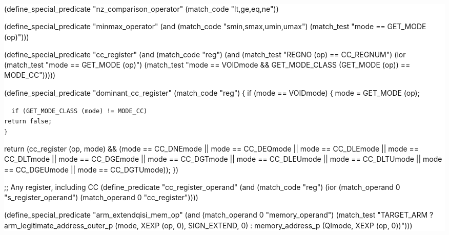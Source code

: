 (define_special_predicate "nz_comparison_operator"
  (match_code "lt,ge,eq,ne"))

(define_special_predicate "minmax_operator"
  (and (match_code "smin,smax,umin,umax")
       (match_test "mode == GET_MODE (op)")))

(define_special_predicate "cc_register"
  (and (match_code "reg")
       (and (match_test "REGNO (op) == CC_REGNUM")
	    (ior (match_test "mode == GET_MODE (op)")
		 (match_test "mode == VOIDmode && GET_MODE_CLASS (GET_MODE (op)) == MODE_CC")))))

(define_special_predicate "dominant_cc_register"
  (match_code "reg")
{
  if (mode == VOIDmode)
    {
      mode = GET_MODE (op);
      
      if (GET_MODE_CLASS (mode) != MODE_CC)
	return false;
    }

  return (cc_register (op, mode)
	  && (mode == CC_DNEmode
	     || mode == CC_DEQmode
	     || mode == CC_DLEmode
	     || mode == CC_DLTmode
	     || mode == CC_DGEmode
	     || mode == CC_DGTmode
	     || mode == CC_DLEUmode
	     || mode == CC_DLTUmode
	     || mode == CC_DGEUmode
	     || mode == CC_DGTUmode));
})

;; Any register, including CC
(define_predicate "cc_register_operand"
  (and (match_code "reg")
       (ior (match_operand 0 "s_register_operand")
	    (match_operand 0 "cc_register"))))

(define_special_predicate "arm_extendqisi_mem_op"
  (and (match_operand 0 "memory_operand")
       (match_test "TARGET_ARM ? arm_legitimate_address_outer_p (mode,
                                                                 XEXP (op, 0),
						                 SIGN_EXTEND,
								 0)
                               : memory_address_p (QImode, XEXP (op, 0))")))
